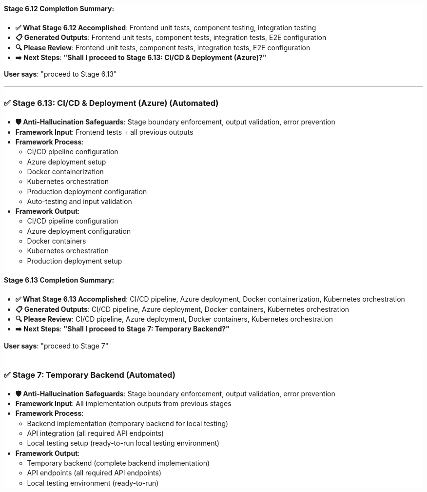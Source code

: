 #### **Stage 6.12 Completion Summary:**
- **✅ What Stage 6.12 Accomplished**: Frontend unit tests, component testing, integration testing
- **📋 Generated Outputs**: Frontend unit tests, component tests, integration tests, E2E configuration
- **🔍 Please Review**: Frontend unit tests, component tests, integration tests, E2E configuration
- **➡️ Next Steps**: **"Shall I proceed to Stage 6.13: CI/CD & Deployment (Azure)?"**

**User says**: "proceed to Stage 6.13"

---

### **✅ Stage 6.13: CI/CD & Deployment (Azure) (Automated)**
- **🛡️ Anti-Hallucination Safeguards**: Stage boundary enforcement, output validation, error prevention
- **Framework Input**: Frontend tests + all previous outputs
- **Framework Process**:
  - CI/CD pipeline configuration
  - Azure deployment setup
  - Docker containerization
  - Kubernetes orchestration
  - Production deployment configuration
  - Auto-testing and input validation
- **Framework Output**: 
  - CI/CD pipeline configuration
  - Azure deployment configuration
  - Docker containers
  - Kubernetes orchestration
  - Production deployment setup

#### **Stage 6.13 Completion Summary:**
- **✅ What Stage 6.13 Accomplished**: CI/CD pipeline, Azure deployment, Docker containerization, Kubernetes orchestration
- **📋 Generated Outputs**: CI/CD pipeline, Azure deployment, Docker containers, Kubernetes orchestration
- **🔍 Please Review**: CI/CD pipeline, Azure deployment, Docker containers, Kubernetes orchestration
- **➡️ Next Steps**: **"Shall I proceed to Stage 7: Temporary Backend?"**

**User says**: "proceed to Stage 7"

---

### **✅ Stage 7: Temporary Backend (Automated)**
- **🛡️ Anti-Hallucination Safeguards**: Stage boundary enforcement, output validation, error prevention
- **Framework Input**: All implementation outputs from previous stages
- **Framework Process**:
  - Backend implementation (temporary backend for local testing)
  - API integration (all required API endpoints)
  - Local testing setup (ready-to-run local testing environment)
- **Framework Output**: 
  - Temporary backend (complete backend implementation)
  - API endpoints (all required API endpoints)
  - Local testing environment (ready-to-run)
